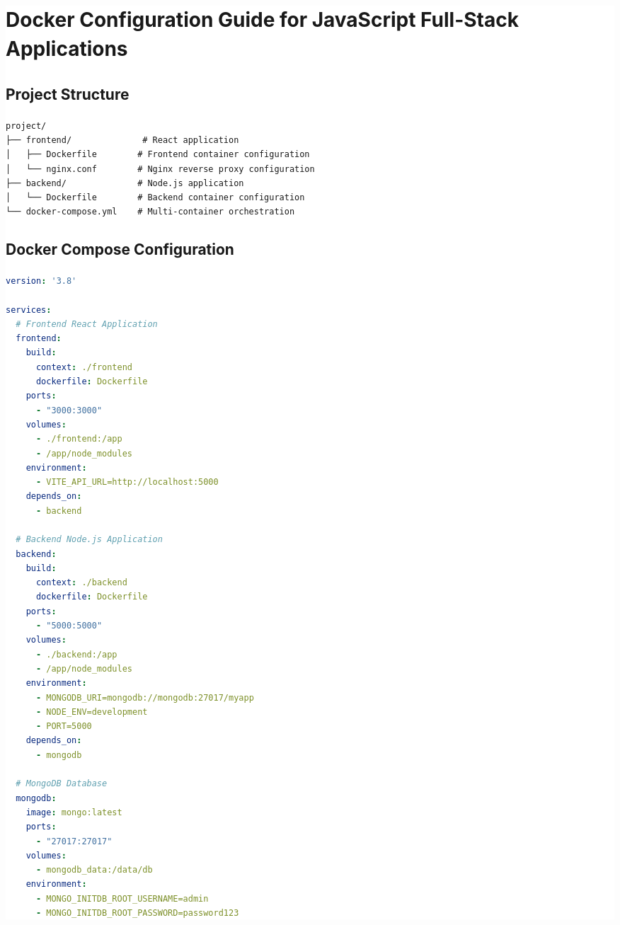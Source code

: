 # Docker Configuration Guide for JavaScript Full-Stack Applications

## Project Structure
```
project/
├── frontend/              # React application
│   ├── Dockerfile        # Frontend container configuration
│   └── nginx.conf        # Nginx reverse proxy configuration
├── backend/              # Node.js application
│   └── Dockerfile        # Backend container configuration
└── docker-compose.yml    # Multi-container orchestration
```

## Docker Compose Configuration
```yaml
version: '3.8'

services:
  # Frontend React Application
  frontend:
    build:
      context: ./frontend
      dockerfile: Dockerfile
    ports:
      - "3000:3000"
    volumes:
      - ./frontend:/app
      - /app/node_modules
    environment:
      - VITE_API_URL=http://localhost:5000
    depends_on:
      - backend

  # Backend Node.js Application
  backend:
    build:
      context: ./backend
      dockerfile: Dockerfile
    ports:
      - "5000:5000"
    volumes:
      - ./backend:/app
      - /app/node_modules
    environment:
      - MONGODB_URI=mongodb://mongodb:27017/myapp
      - NODE_ENV=development
      - PORT=5000
    depends_on:
      - mongodb

  # MongoDB Database
  mongodb:
    image: mongo:latest
    ports:
      - "27017:27017"
    volumes:
      - mongodb_data:/data/db
    environment:
      - MONGO_INITDB_ROOT_USERNAME=admin
      - MONGO_INITDB_ROOT_PASSWORD=password123
```